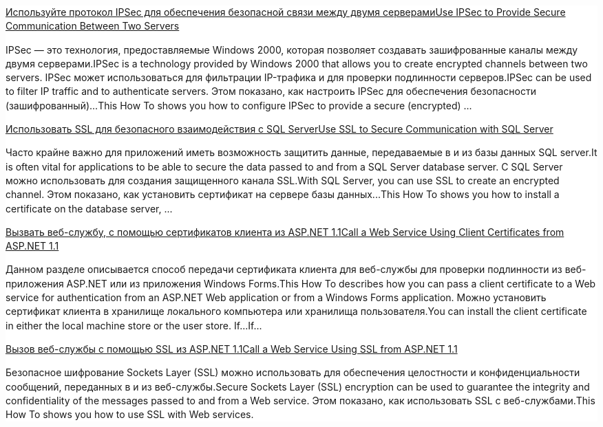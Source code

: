 [<span data-ttu-id="42b8f-226">Используйте протокол IPSec для обеспечения безопасной связи между двумя серверами</span><span class="sxs-lookup"><span data-stu-id="42b8f-226">Use IPSec to Provide Secure Communication Between Two Servers</span></span>](https://msdn.microsoft.com/library/aa302413.aspx)

<span data-ttu-id="42b8f-227">IPSec — это технология, предоставляемые Windows 2000, которая позволяет создавать зашифрованные каналы между двумя серверами.</span><span class="sxs-lookup"><span data-stu-id="42b8f-227">IPSec is a technology provided by Windows 2000 that allows you to create encrypted channels between two servers.</span></span> <span data-ttu-id="42b8f-228">IPSec может использоваться для фильтрации IP-трафика и для проверки подлинности серверов.</span><span class="sxs-lookup"><span data-stu-id="42b8f-228">IPSec can be used to filter IP traffic and to authenticate servers.</span></span> <span data-ttu-id="42b8f-229">Этом показано, как настроить IPSec для обеспечения безопасности (зашифрованный)...</span><span class="sxs-lookup"><span data-stu-id="42b8f-229">This How To shows you how to configure IPSec to provide a secure (encrypted) ...</span></span>

[<span data-ttu-id="42b8f-230">Использовать SSL для безопасного взаимодействия с SQL Server</span><span class="sxs-lookup"><span data-stu-id="42b8f-230">Use SSL to Secure Communication with SQL Server</span></span>](https://msdn.microsoft.com/library/aa302414.aspx)

<span data-ttu-id="42b8f-231">Часто крайне важно для приложений иметь возможность защитить данные, передаваемые в и из базы данных SQL server.</span><span class="sxs-lookup"><span data-stu-id="42b8f-231">It is often vital for applications to be able to secure the data passed to and from a SQL Server database server.</span></span> <span data-ttu-id="42b8f-232">С SQL Server можно использовать для создания защищенного канала SSL.</span><span class="sxs-lookup"><span data-stu-id="42b8f-232">With SQL Server, you can use SSL to create an encrypted channel.</span></span> <span data-ttu-id="42b8f-233">Этом показано, как установить сертификат на сервере базы данных...</span><span class="sxs-lookup"><span data-stu-id="42b8f-233">This How To shows you how to install a certificate on the database server, ...</span></span>

[<span data-ttu-id="42b8f-234">Вызвать веб-службу, с помощью сертификатов клиента из ASP.NET 1.1</span><span class="sxs-lookup"><span data-stu-id="42b8f-234">Call a Web Service Using Client Certificates from ASP.NET 1.1</span></span>](https://msdn.microsoft.com/library/aa302408.aspx)

<span data-ttu-id="42b8f-235">Данном разделе описывается способ передачи сертификата клиента для веб-службы для проверки подлинности из веб-приложения ASP.NET или из приложения Windows Forms.</span><span class="sxs-lookup"><span data-stu-id="42b8f-235">This How To describes how you can pass a client certificate to a Web service for authentication from an ASP.NET Web application or from a Windows Forms application.</span></span> <span data-ttu-id="42b8f-236">Можно установить сертификат клиента в хранилище локального компьютера или хранилища пользователя.</span><span class="sxs-lookup"><span data-stu-id="42b8f-236">You can install the client certificate in either the local machine store or the user store.</span></span> <span data-ttu-id="42b8f-237">If...</span><span class="sxs-lookup"><span data-stu-id="42b8f-237">If...</span></span>

[<span data-ttu-id="42b8f-238">Вызов веб-службы с помощью SSL из ASP.NET 1.1</span><span class="sxs-lookup"><span data-stu-id="42b8f-238">Call a Web Service Using SSL from ASP.NET 1.1</span></span>](https://msdn.microsoft.com/library/aa302409.aspx)

<span data-ttu-id="42b8f-239">Безопасное шифрование Sockets Layer (SSL) можно использовать для обеспечения целостности и конфиденциальности сообщений, переданных в и из веб-службы.</span><span class="sxs-lookup"><span data-stu-id="42b8f-239">Secure Sockets Layer (SSL) encryption can be used to guarantee the integrity and confidentiality of the messages passed to and from a Web service.</span></span> <span data-ttu-id="42b8f-240">Этом показано, как использовать SSL с веб-службами.</span><span class="sxs-lookup"><span data-stu-id="42b8f-240">This How To shows you how to use SSL with Web services.</span></span>
